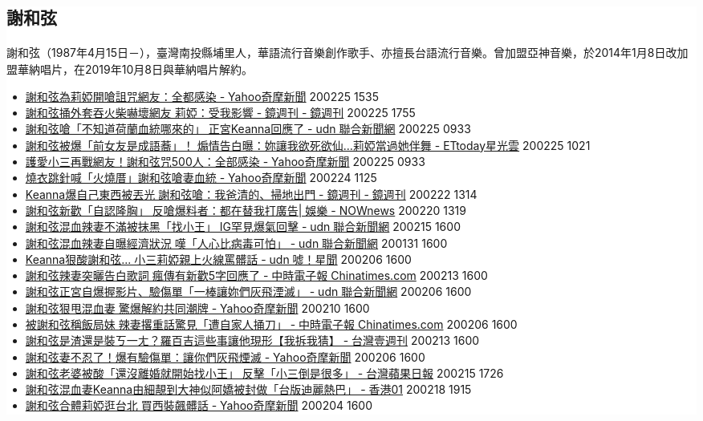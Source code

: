 ## 謝和弦

謝和弦（1987年4月15日－），臺灣南投縣埔里人，華語流行音樂創作歌手、亦擅長台語流行音樂。曾加盟亞神音樂，於2014年1月8日改加盟華納唱片，在2019年10月8日與華納唱片解約。
- [謝和弦為莉婭開嗆詛咒網友：全都感染 - Yahoo奇摩新聞](https://tw.news.yahoo.com/%E8%AC%9D%E5%92%8C%E5%BC%A6%E7%82%BA%E8%8E%89%E5%A9%AD%E9%96%8B%E5%97%86%E8%A9%9B%E5%92%92%E7%B6%B2%E5%8F%8B-%E5%85%A8%E9%83%BD%E6%84%9F%E6%9F%93-073504633.html "謝和弦為莉婭開嗆詛咒網友：全都感染 - Yahoo奇摩新聞") 200225 1535
- [謝和弦捅外套吞火柴嚇壞網友 莉婭：受我影響 - 鏡週刊 - 鏡週刊](https://www.mirrormedia.mg/story/20200225ent030 "謝和弦捅外套吞火柴嚇壞網友 莉婭：受我影響 - 鏡週刊 - 鏡週刊") 200225 1755
- [謝和弦嗆「不知道荷蘭血統哪來的」 正宮Keanna回應了 - udn 聯合新聞網](https://stars.udn.com/star/story/10089/4368624 "謝和弦嗆「不知道荷蘭血統哪來的」 正宮Keanna回應了 - udn 聯合新聞網") 200225 0933
- [謝和弦被爆「前女友是成語蕎」！ 煽情告白曝：妳讓我欲死欲仙…莉婭當過她伴舞 - ETtoday星光雲](https://star.ettoday.net/news/1653222 "謝和弦被爆「前女友是成語蕎」！ 煽情告白曝：妳讓我欲死欲仙…莉婭當過她伴舞 - ETtoday星光雲") 200225 1021
- [護愛小三再戰網友！謝和弦咒500人：全部感染 - Yahoo奇摩新聞](https://tw.news.yahoo.com/%E8%AD%B7%E6%84%9B%E5%B0%8F%E4%B8%89%E5%86%8D%E6%88%B0%E7%B6%B2%E5%8F%8B-%E8%AC%9D%E5%92%8C%E5%BC%A6%E5%92%92500%E4%BA%BA-%E5%85%A8%E9%83%A8%E6%84%9F%E6%9F%93-013300538.html "護愛小三再戰網友！謝和弦咒500人：全部感染 - Yahoo奇摩新聞") 200225 0933
- [燒衣跳針喊「火燒厝」謝和弦嗆妻血統 - Yahoo奇摩新聞](https://tw.news.yahoo.com/%E7%87%92%E8%A1%A3%E8%B7%B3%E9%87%9D%E5%96%8A-%E7%81%AB%E7%87%92%E5%8E%9D-%E8%AC%9D%E5%92%8C%E5%BC%A6%E5%97%86%E5%A6%BB%E8%A1%80%E7%B5%B1-032504316.html "燒衣跳針喊「火燒厝」謝和弦嗆妻血統 - Yahoo奇摩新聞") 200224 1125
- [Keanna爆自己東西被丟光 謝和弦嗆：我爸清的、掃地出門 - 鏡週刊 - 鏡週刊](https://www.mirrormedia.mg/story/20200222web002 "Keanna爆自己東西被丟光 謝和弦嗆：我爸清的、掃地出門 - 鏡週刊 - 鏡週刊") 200222 1314
- [謝和弦新歡「自認隆胸」 反嗆爆料者：都在替我打廣告| 娛樂 - NOWnews](https://www.nownews.com/news/20200220/3946749/ "謝和弦新歡「自認隆胸」 反嗆爆料者：都在替我打廣告| 娛樂 - NOWnews") 200220 1319
- [謝和弦混血辣妻不滿被抹黑「找小王」 IG罕見爆氣回擊 - udn 聯合新聞網](https://stars.udn.com/star/story/10092/4347841 "謝和弦混血辣妻不滿被抹黑「找小王」 IG罕見爆氣回擊 - udn 聯合新聞網") 200215 1600
- [謝和弦混血辣妻自曝經濟狀況 嘆「人心比病毒可怕」 - udn 聯合新聞網](https://stars.udn.com/star/story/10092/4313680 "謝和弦混血辣妻自曝經濟狀況 嘆「人心比病毒可怕」 - udn 聯合新聞網") 200131 1600
- [Keanna狠酸謝和弦... 小三莉婭親上火線罵髒話 - udn 噓！星聞](https://stars.udn.com/star/story/10088/4325149 "Keanna狠酸謝和弦... 小三莉婭親上火線罵髒話 - udn 噓！星聞") 200206 1600
- [謝和弦辣妻突曬告白歌詞 瘋傳有新歡5字回應了 - 中時電子報 Chinatimes.com](https://www.chinatimes.com/realtimenews/20200213001445-260404 "謝和弦辣妻突曬告白歌詞 瘋傳有新歡5字回應了 - 中時電子報 Chinatimes.com") 200213 1600
- [謝和弦正宮自爆握影片、驗傷單「一棒讓妳們灰飛湮滅」 - udn 聯合新聞網](https://stars.udn.com/star/story/10092/4327152 "謝和弦正宮自爆握影片、驗傷單「一棒讓妳們灰飛湮滅」 - udn 聯合新聞網") 200206 1600
- [謝和弦狠甩混血妻 驚爆解約共同潮牌 - Yahoo奇摩新聞](https://tw.news.yahoo.com/%E8%AC%9D%E5%92%8C%E5%BC%A6%E7%8B%A0%E7%94%A9%E6%B7%B7%E8%A1%80%E5%A6%BB-%E9%A9%9A%E7%88%86%E8%A7%A3%E7%B4%84%E5%85%B1%E5%90%8C%E6%BD%AE%E7%89%8C-145504193.html "謝和弦狠甩混血妻 驚爆解約共同潮牌 - Yahoo奇摩新聞") 200210 1600
- [被謝和弦稱飯局妹 辣妻撂重話驚見「遭自家人捅刀」 - 中時電子報 Chinatimes.com](https://www.chinatimes.com/realtimenews/20200206001371-260404 "被謝和弦稱飯局妹 辣妻撂重話驚見「遭自家人捅刀」 - 中時電子報 Chinatimes.com") 200206 1600
- [謝和弦是渣還是裝ㄎ一ㄤ？羅百吉這些事讓他現形【我拆我猜】 - 台灣壹週刊](https://tw.nextmgz.com/realtimenews/news/491366 "謝和弦是渣還是裝ㄎ一ㄤ？羅百吉這些事讓他現形【我拆我猜】 - 台灣壹週刊") 200213 1600
- [謝和弦妻不忍了！爆有驗傷單：讓你們灰飛煙滅 - Yahoo奇摩新聞](https://tw.news.yahoo.com/%E8%AC%9D%E5%92%8C%E5%BC%A6%E5%A6%BB%E4%B8%8D%E5%BF%8D%E4%BA%86-%E7%88%86%E6%9C%89%E9%A9%97%E5%82%B7%E5%96%AE-%E8%AE%93%E4%BD%A0%E5%80%91%E7%81%B0%E9%A3%9B%E7%85%99%E6%BB%85-010600093.html "謝和弦妻不忍了！爆有驗傷單：讓你們灰飛煙滅 - Yahoo奇摩新聞") 200206 1600
- [謝和弦老婆被酸「還沒離婚就開始找小王」 反擊「小三倒是很多」 - 台灣蘋果日報](https://tw.appledaily.com/entertainment/20200215/RY46G424EAEOUECFES5ZDV6XEM/ "謝和弦老婆被酸「還沒離婚就開始找小王」 反擊「小三倒是很多」 - 台灣蘋果日報") 200215 1726
- [謝和弦混血妻Keanna由細靚到大神似阿嬌被封做「台版迪麗熱巴」 - 香港01](https://www.hk01.com/%E5%8D%B3%E6%99%82%E5%A8%9B%E6%A8%82/436239/%E8%AC%9D%E5%92%8C%E5%BC%A6%E6%B7%B7%E8%A1%80%E5%A6%BBkeanna%E7%94%B1%E7%B4%B0%E9%9D%9A%E5%88%B0%E5%A4%A7-%E7%A5%9E%E4%BC%BC%E9%98%BF%E5%AC%8C%E8%A2%AB%E5%B0%81%E5%81%9A-%E5%8F%B0%E7%89%88%E8%BF%AA%E9%BA%97%E7%86%B1%E5%B7%B4 "謝和弦混血妻Keanna由細靚到大神似阿嬌被封做「台版迪麗熱巴」 - 香港01") 200218 1915
- [謝和弦合體莉婭逛台北 買西裝飆髒話 - Yahoo奇摩新聞](https://tw.news.yahoo.com/%E8%AC%9D%E5%92%8C%E5%BC%A6%E5%90%88%E9%AB%94%E8%8E%89%E5%A9%AD%E9%80%9B%E5%8F%B0%E5%8C%97-%E8%B2%B7%E8%A5%BF%E8%A3%9D%E9%A3%86%E9%AB%92%E8%A9%B1-110004325.html "謝和弦合體莉婭逛台北 買西裝飆髒話 - Yahoo奇摩新聞") 200204 1600
